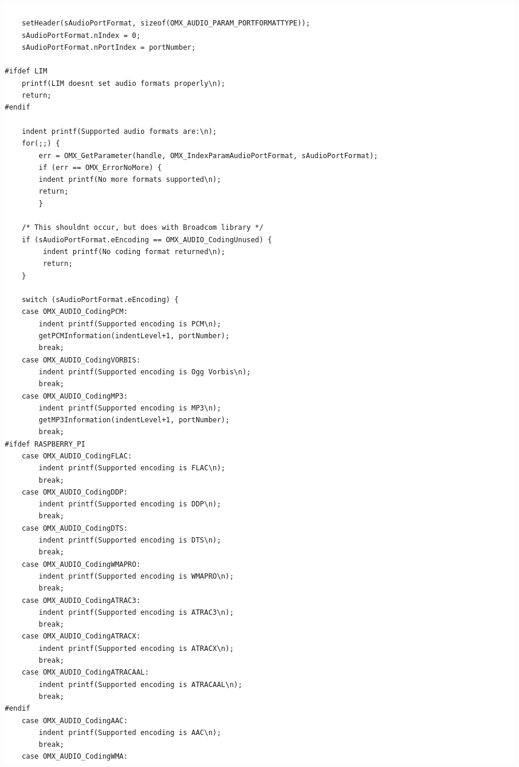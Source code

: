 ```sh_cpp

    setHeader(sAudioPortFormat, sizeof(OMX_AUDIO_PARAM_PORTFORMATTYPE));
    sAudioPortFormat.nIndex = 0;
    sAudioPortFormat.nPortIndex = portNumber;

#ifdef LIM
    printf(LIM doesnt set audio formats properly\n);
    return;
#endif

    indent printf(Supported audio formats are:\n);
    for(;;) {
        err = OMX_GetParameter(handle, OMX_IndexParamAudioPortFormat, sAudioPortFormat);
        if (err == OMX_ErrorNoMore) {
	    indent printf(No more formats supported\n);
	    return;
        }

	/* This shouldnt occur, but does with Broadcom library */
	if (sAudioPortFormat.eEncoding == OMX_AUDIO_CodingUnused) {
	     indent printf(No coding format returned\n);
	     return;
	}

	switch (sAudioPortFormat.eEncoding) {
	case OMX_AUDIO_CodingPCM:
	    indent printf(Supported encoding is PCM\n);
	    getPCMInformation(indentLevel+1, portNumber);
	    break; 
	case OMX_AUDIO_CodingVORBIS:
	    indent printf(Supported encoding is Ogg Vorbis\n);
	    break; 
	case OMX_AUDIO_CodingMP3:
	    indent printf(Supported encoding is MP3\n);
	    getMP3Information(indentLevel+1, portNumber);
	    break;
#ifdef RASPBERRY_PI
	case OMX_AUDIO_CodingFLAC:
	    indent printf(Supported encoding is FLAC\n);
	    break; 
	case OMX_AUDIO_CodingDDP:
	    indent printf(Supported encoding is DDP\n);
	    break; 
	case OMX_AUDIO_CodingDTS:
	    indent printf(Supported encoding is DTS\n);
	    break; 
	case OMX_AUDIO_CodingWMAPRO:
	    indent printf(Supported encoding is WMAPRO\n);
	    break; 
	case OMX_AUDIO_CodingATRAC3:
	    indent printf(Supported encoding is ATRAC3\n);
	    break;
	case OMX_AUDIO_CodingATRACX:
	    indent printf(Supported encoding is ATRACX\n);
	    break;
	case OMX_AUDIO_CodingATRACAAL:
	    indent printf(Supported encoding is ATRACAAL\n);
	    break;
#endif
	case OMX_AUDIO_CodingAAC:
	    indent printf(Supported encoding is AAC\n);
	    break; 
	case OMX_AUDIO_CodingWMA:
```